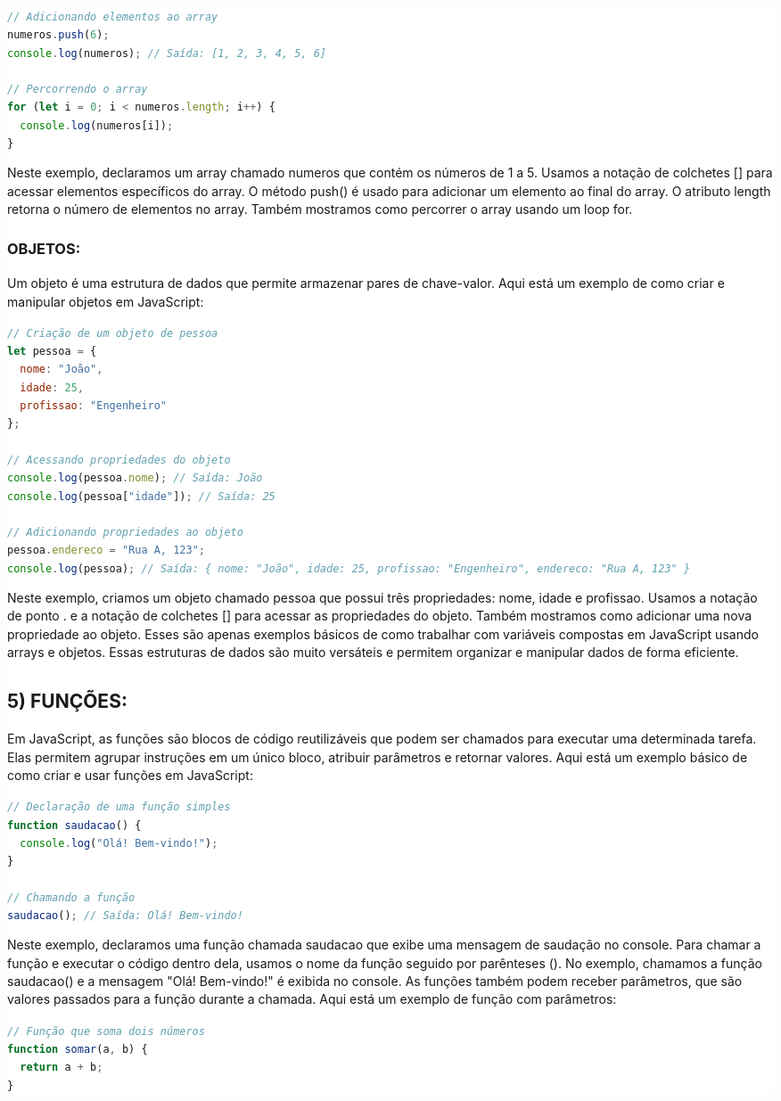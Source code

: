 ````javascript
// Adicionando elementos ao array
numeros.push(6);
console.log(numeros); // Saída: [1, 2, 3, 4, 5, 6]

// Percorrendo o array
for (let i = 0; i < numeros.length; i++) {
  console.log(numeros[i]);
}
````
Neste exemplo, declaramos um array chamado numeros que contém os números de 1 a 5. Usamos a notação de colchetes [] para acessar elementos específicos do array. O método push() é usado para adicionar um elemento ao final do array. O atributo length retorna o número de elementos no array. Também mostramos como percorrer o array usando um loop for.

### OBJETOS:
Um objeto é uma estrutura de dados que permite armazenar pares de chave-valor. Aqui está um exemplo de como criar e manipular objetos em JavaScript:
````javascript
// Criação de um objeto de pessoa
let pessoa = {
  nome: "João",
  idade: 25,
  profissao: "Engenheiro"
};

// Acessando propriedades do objeto
console.log(pessoa.nome); // Saída: João
console.log(pessoa["idade"]); // Saída: 25

// Adicionando propriedades ao objeto
pessoa.endereco = "Rua A, 123";
console.log(pessoa); // Saída: { nome: "João", idade: 25, profissao: "Engenheiro", endereco: "Rua A, 123" }
````
Neste exemplo, criamos um objeto chamado pessoa que possui três propriedades: nome, idade e profissao. Usamos a notação de ponto . e a notação de colchetes [] para acessar as propriedades do objeto. Também mostramos como adicionar uma nova propriedade ao objeto. Esses são apenas exemplos básicos de como trabalhar com variáveis compostas em JavaScript usando arrays e objetos. Essas estruturas de dados são muito versáteis e permitem organizar e manipular dados de forma eficiente.

## 5) FUNÇÕES:
Em JavaScript, as funções são blocos de código reutilizáveis que podem ser chamados para executar uma determinada tarefa. Elas permitem agrupar instruções em um único bloco, atribuir parâmetros e retornar valores. Aqui está um exemplo básico de como criar e usar funções em JavaScript:
````javascript
// Declaração de uma função simples
function saudacao() {
  console.log("Olá! Bem-vindo!");
}

// Chamando a função
saudacao(); // Saída: Olá! Bem-vindo!
````
Neste exemplo, declaramos uma função chamada saudacao que exibe uma mensagem de saudação no console. Para chamar a função e executar o código dentro dela, usamos o nome da função seguido por parênteses (). No exemplo, chamamos a função saudacao() e a mensagem "Olá! Bem-vindo!" é exibida no console. As funções também podem receber parâmetros, que são valores passados para a função durante a chamada. Aqui está um exemplo de função com parâmetros:
````javascript
// Função que soma dois números
function somar(a, b) {
  return a + b;
}
````